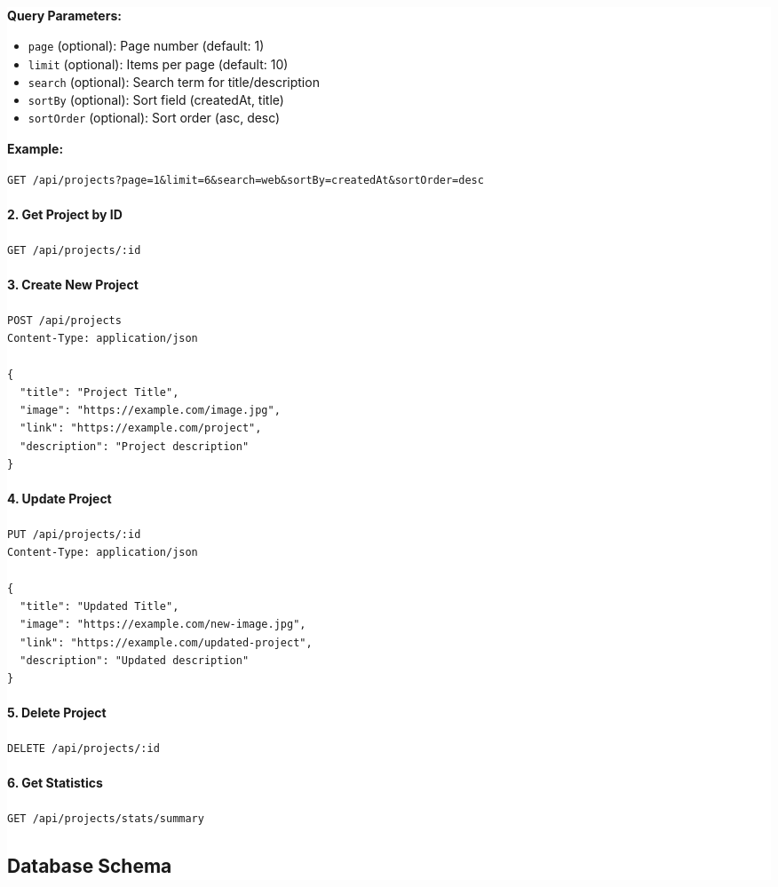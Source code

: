 **Query Parameters:**
- `page` (optional): Page number (default: 1)
- `limit` (optional): Items per page (default: 10)
- `search` (optional): Search term for title/description
- `sortBy` (optional): Sort field (createdAt, title)
- `sortOrder` (optional): Sort order (asc, desc)

**Example:**
```http
GET /api/projects?page=1&limit=6&search=web&sortBy=createdAt&sortOrder=desc
```

#### 2. Get Project by ID
```http
GET /api/projects/:id
```

#### 3. Create New Project
```http
POST /api/projects
Content-Type: application/json

{
  "title": "Project Title",
  "image": "https://example.com/image.jpg",
  "link": "https://example.com/project",
  "description": "Project description"
}
```

#### 4. Update Project
```http
PUT /api/projects/:id
Content-Type: application/json

{
  "title": "Updated Title",
  "image": "https://example.com/new-image.jpg",
  "link": "https://example.com/updated-project",
  "description": "Updated description"
}
```

#### 5. Delete Project
```http
DELETE /api/projects/:id
```

#### 6. Get Statistics
```http
GET /api/projects/stats/summary
```

## Database Schema
